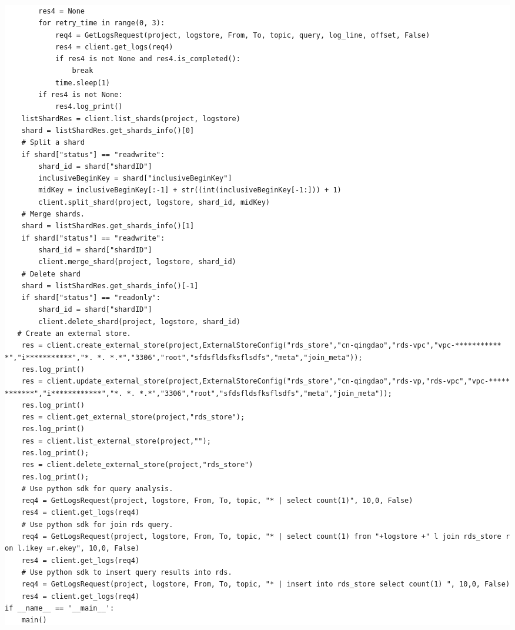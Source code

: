 ```
        res4 = None
        for retry_time in range(0, 3):
            req4 = GetLogsRequest(project, logstore, From, To, topic, query, log_line, offset, False)
            res4 = client.get_logs(req4)
            if res4 is not None and res4.is_completed():
                break
            time.sleep(1)
        if res4 is not None:
            res4.log_print()
    listShardRes = client.list_shards(project, logstore)
    shard = listShardRes.get_shards_info()[0]
    # Split a shard
    if shard["status"] == "readwrite":
        shard_id = shard["shardID"]
        inclusiveBeginKey = shard["inclusiveBeginKey"]
        midKey = inclusiveBeginKey[:-1] + str((int(inclusiveBeginKey[-1:])) + 1)
        client.split_shard(project, logstore, shard_id, midKey)
    # Merge shards.
    shard = listShardRes.get_shards_info()[1]
    if shard["status"] == "readwrite":
        shard_id = shard["shardID"]
        client.merge_shard(project, logstore, shard_id)
    # Delete shard
    shard = listShardRes.get_shards_info()[-1]
    if shard["status"] == "readonly":
        shard_id = shard["shardID"]
        client.delete_shard(project, logstore, shard_id)
   # Create an external store.
    res = client.create_external_store(project,ExternalStoreConfig("rds_store","cn-qingdao","rds-vpc","vpc-************","i***********","*. *. *.*","3306","root","sfdsfldsfksflsdfs","meta","join_meta"));
    res.log_print()
    res = client.update_external_store(project,ExternalStoreConfig("rds_store","cn-qingdao","rds-vp,"rds-vpc","vpc-************","i************","*. *. *.*","3306","root","sfdsfldsfksflsdfs","meta","join_meta"));
    res.log_print()
    res = client.get_external_store(project,"rds_store");
    res.log_print()
    res = client.list_external_store(project,"");
    res.log_print();
    res = client.delete_external_store(project,"rds_store")
    res.log_print();
    # Use python sdk for query analysis.
    req4 = GetLogsRequest(project, logstore, From, To, topic, "* | select count(1)", 10,0, False)
    res4 = client.get_logs(req4)
    # Use python sdk for join rds query.
    req4 = GetLogsRequest(project, logstore, From, To, topic, "* | select count(1) from "+logstore +" l join rds_store r on l.ikey =r.ekey", 10,0, False)
    res4 = client.get_logs(req4)
    # Use python sdk to insert query results into rds.
    req4 = GetLogsRequest(project, logstore, From, To, topic, "* | insert into rds_store select count(1) ", 10,0, False)
    res4 = client.get_logs(req4)
if __name__ == '__main__':
    main()
```

